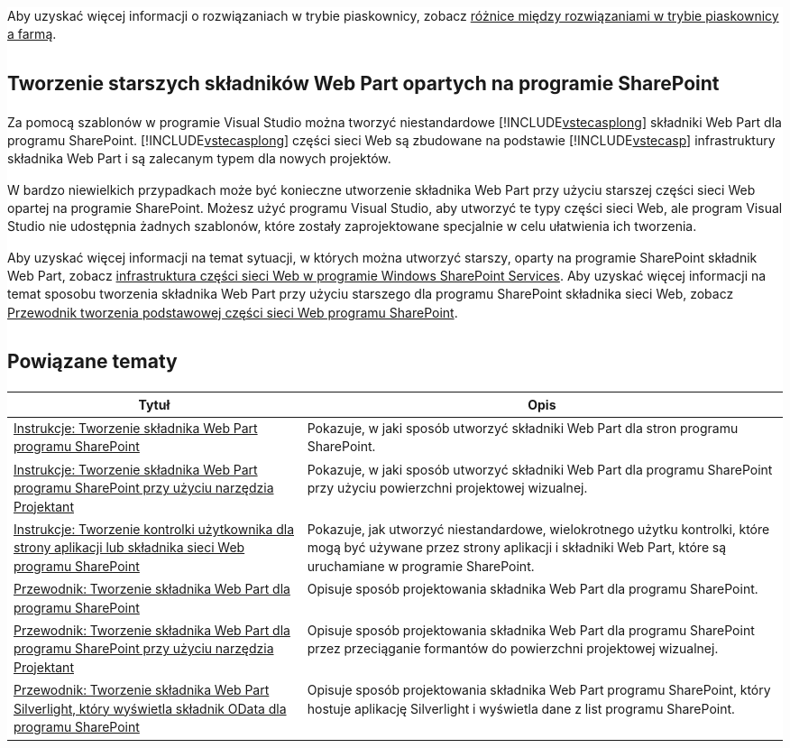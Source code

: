   Aby uzyskać więcej informacji o rozwiązaniach w trybie piaskownicy, zobacz [różnice między rozwiązaniami w trybie piaskownicy a farmą](../sharepoint/differences-between-sandboxed-and-farm-solutions.md).

## <a name="create-older-style-sharepoint-based-web-parts"></a>Tworzenie starszych składników Web Part opartych na programie SharePoint
 Za pomocą szablonów w programie Visual Studio można tworzyć niestandardowe [!INCLUDE[vstecasplong](../sharepoint/includes/vstecasplong-md.md)] składniki Web Part dla programu SharePoint. [!INCLUDE[vstecasplong](../sharepoint/includes/vstecasplong-md.md)] części sieci Web są zbudowane na podstawie [!INCLUDE[vstecasp](../sharepoint/includes/vstecasp-md.md)] infrastruktury składnika Web Part i są zalecanym typem dla nowych projektów.

 W bardzo niewielkich przypadkach może być konieczne utworzenie składnika Web Part przy użyciu starszej części sieci Web opartej na programie SharePoint. Możesz użyć programu Visual Studio, aby utworzyć te typy części sieci Web, ale program Visual Studio nie udostępnia żadnych szablonów, które zostały zaprojektowane specjalnie w celu ułatwienia ich tworzenia.

 Aby uzyskać więcej informacji na temat sytuacji, w których można utworzyć starszy, oparty na programie SharePoint składnik Web Part, zobacz [infrastruktura części sieci Web w programie Windows SharePoint Services](/previous-versions/office/developer/sharepoint-2010/ms415560(v=office.14)). Aby uzyskać więcej informacji na temat sposobu tworzenia składnika Web Part przy użyciu starszego dla programu SharePoint składnika sieci Web, zobacz [Przewodnik tworzenia podstawowej części sieci Web programu SharePoint](/previous-versions/office/ms452873(v=office.14)).

## <a name="related-topics"></a>Powiązane tematy

|Tytuł|Opis|
|-----------|-----------------|
|[Instrukcje: Tworzenie składnika Web Part programu SharePoint](../sharepoint/how-to-create-a-sharepoint-web-part.md)|Pokazuje, w jaki sposób utworzyć składniki Web Part dla stron programu SharePoint.|
|[Instrukcje: Tworzenie składnika Web Part programu SharePoint przy użyciu narzędzia Projektant](../sharepoint/how-to-create-a-sharepoint-web-part-by-using-a-designer.md)|Pokazuje, w jaki sposób utworzyć składniki Web Part dla programu SharePoint przy użyciu powierzchni projektowej wizualnej.|
|[Instrukcje: Tworzenie kontrolki użytkownika dla strony aplikacji lub składnika sieci Web programu SharePoint](../sharepoint/how-to-create-a-user-control-for-a-sharepoint-application-page-or-web-part.md)|Pokazuje, jak utworzyć niestandardowe, wielokrotnego użytku kontrolki, które mogą być używane przez strony aplikacji i składniki Web Part, które są uruchamiane w programie SharePoint.|
|[Przewodnik: Tworzenie składnika Web Part dla programu SharePoint](../sharepoint/walkthrough-creating-a-web-part-for-sharepoint.md)|Opisuje sposób projektowania składnika Web Part dla programu SharePoint.|
|[Przewodnik: Tworzenie składnika Web Part dla programu SharePoint przy użyciu narzędzia Projektant](../sharepoint/walkthrough-creating-a-web-part-for-sharepoint-by-using-a-designer.md)|Opisuje sposób projektowania składnika Web Part dla programu SharePoint przez przeciąganie formantów do powierzchni projektowej wizualnej.|
|[Przewodnik: Tworzenie składnika Web Part Silverlight, który wyświetla składnik OData dla programu SharePoint](../sharepoint/walkthrough-creating-a-silverlight-web-part-that-displays-odata-for-sharepoint.md)|Opisuje sposób projektowania składnika Web Part programu SharePoint, który hostuje aplikację Silverlight i wyświetla dane z list programu SharePoint.|